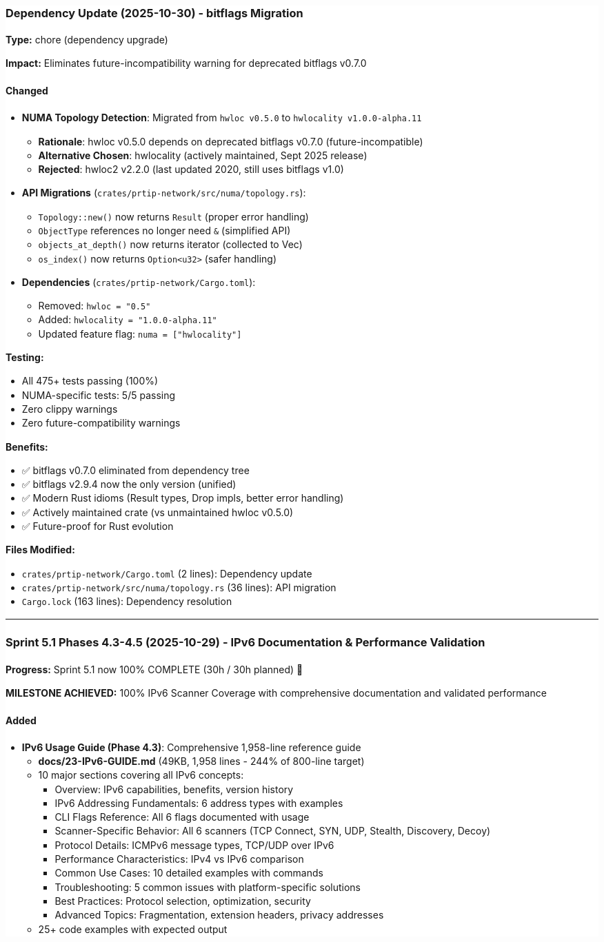 ### Dependency Update (2025-10-30) - bitflags Migration

**Type:** chore (dependency upgrade)

**Impact:** Eliminates future-incompatibility warning for deprecated bitflags v0.7.0

#### Changed

- **NUMA Topology Detection**: Migrated from `hwloc v0.5.0` to `hwlocality v1.0.0-alpha.11`
  - **Rationale**: hwloc v0.5.0 depends on deprecated bitflags v0.7.0 (future-incompatible)
  - **Alternative Chosen**: hwlocality (actively maintained, Sept 2025 release)
  - **Rejected**: hwloc2 v2.2.0 (last updated 2020, still uses bitflags v1.0)

- **API Migrations** (`crates/prtip-network/src/numa/topology.rs`):
  - `Topology::new()` now returns `Result` (proper error handling)
  - `ObjectType` references no longer need `&` (simplified API)
  - `objects_at_depth()` now returns iterator (collected to Vec)
  - `os_index()` now returns `Option<u32>` (safer handling)

- **Dependencies** (`crates/prtip-network/Cargo.toml`):
  - Removed: `hwloc = "0.5"`
  - Added: `hwlocality = "1.0.0-alpha.11"`
  - Updated feature flag: `numa = ["hwlocality"]`

**Testing:**
- All 475+ tests passing (100%)
- NUMA-specific tests: 5/5 passing
- Zero clippy warnings
- Zero future-compatibility warnings

**Benefits:**
- ✅ bitflags v0.7.0 eliminated from dependency tree
- ✅ bitflags v2.9.4 now the only version (unified)
- ✅ Modern Rust idioms (Result types, Drop impls, better error handling)
- ✅ Actively maintained crate (vs unmaintained hwloc v0.5.0)
- ✅ Future-proof for Rust evolution

**Files Modified:**
- `crates/prtip-network/Cargo.toml` (2 lines): Dependency update
- `crates/prtip-network/src/numa/topology.rs` (36 lines): API migration
- `Cargo.lock` (163 lines): Dependency resolution

---

### Sprint 5.1 Phases 4.3-4.5 (2025-10-29) - IPv6 Documentation & Performance Validation

**Progress:** Sprint 5.1 now 100% COMPLETE (30h / 30h planned) 🎉

**MILESTONE ACHIEVED:** 100% IPv6 Scanner Coverage with comprehensive documentation and validated performance

#### Added

- **IPv6 Usage Guide (Phase 4.3)**: Comprehensive 1,958-line reference guide
  - **docs/23-IPv6-GUIDE.md** (49KB, 1,958 lines - 244% of 800-line target)
  - 10 major sections covering all IPv6 concepts:
    * Overview: IPv6 capabilities, benefits, version history
    * IPv6 Addressing Fundamentals: 6 address types with examples
    * CLI Flags Reference: All 6 flags documented with usage
    * Scanner-Specific Behavior: All 6 scanners (TCP Connect, SYN, UDP, Stealth, Discovery, Decoy)
    * Protocol Details: ICMPv6 message types, TCP/UDP over IPv6
    * Performance Characteristics: IPv4 vs IPv6 comparison
    * Common Use Cases: 10 detailed examples with commands
    * Troubleshooting: 5 common issues with platform-specific solutions
    * Best Practices: Protocol selection, optimization, security
    * Advanced Topics: Fragmentation, extension headers, privacy addresses
  - 25+ code examples with expected output